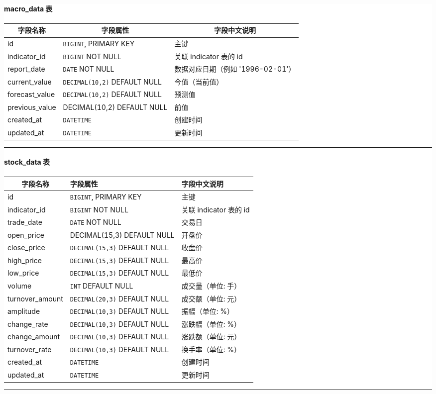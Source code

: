 
#### macro_data 表 

| 字段名称       | 字段属性                     | 字段中文说明                      |
| -------------- | ---------------------------- | --------------------------------- |
| id             | `BIGINT`, PRIMARY KEY        | 主键                              |
| indicator_id   | `BIGINT` NOT NULL            | 关联 indicator 表的 id            |
| report_date    | `DATE` NOT NULL              | 数据对应日期（例如 '1996-02-01'） |
| current_value  | `DECIMAL(10,2)` DEFAULT NULL | 今值（当前值）                    |
| forecast_value | `DECIMAL(10,2)` DEFAULT NULL | 预测值                            |
| previous_value | DECIMAL(10,2) DEFAULT NULL   | 前值                              |
| created_at     | `DATETIME`                   | 创建时间                          |
| updated_at     | `DATETIME`                   | 更新时间                          |

---

#### stock_data 表

| 字段名称        | 字段属性                     | 字段中文说明           |
| --------------- | :--------------------------- | :--------------------- |
| id              | `BIGINT`, PRIMARY KEY        | 主键                   |
| indicator_id    | `BIGINT` NOT NULL            | 关联 indicator 表的 id |
| trade_date      | `DATE` NOT NULL              | 交易日                 |
| open_price      | DECIMAL(15,3) DEFAULT NULL   | 开盘价                 |
| close_price     | `DECIMAL(15,3)` DEFAULT NULL | 收盘价                 |
| high_price      | `DECIMAL(15,3)` DEFAULT NULL | 最高价                 |
| low_price       | `DECIMAL(15,3)` DEFAULT NULL | 最低价                 |
| volume          | `INT` DEFAULT NULL           | 成交量（单位: 手）     |
| turnover_amount | `DECIMAL(20,3)` DEFAULT NULL | 成交额（单位: 元）     |
| amplitude       | `DECIMAL(10,3)` DEFAULT NULL | 振幅（单位: %）        |
| change_rate     | `DECIMAL(10,3)` DEFAULT NULL | 涨跌幅（单位: %）      |
| change_amount   | `DECIMAL(10,3)` DEFAULT NULL | 涨跌额（单位: 元）     |
| turnover_rate   | `DECIMAL(10,3)` DEFAULT NULL | 换手率（单位: %）      |
| created_at      | `DATETIME`                   | 创建时间               |
| updated_at      | `DATETIME`                   | 更新时间               |

---
